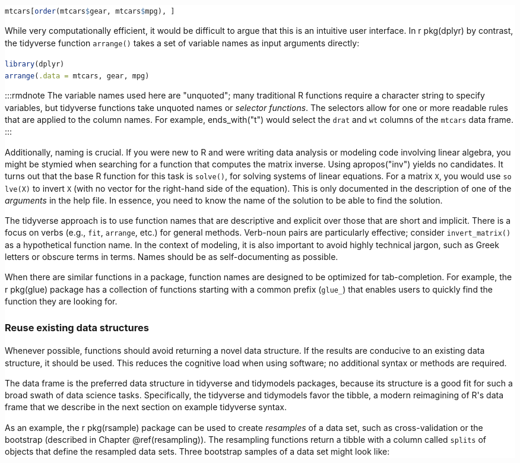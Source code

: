
```r
mtcars[order(mtcars$gear, mtcars$mpg), ]
```

While very computationally efficient, it would be difficult to argue that this is an intuitive user interface. In r pkg(dplyr) by contrast, the tidyverse function `arrange()` takes a set of variable names as input arguments directly:


```r
library(dplyr)
arrange(.data = mtcars, gear, mpg)
```

:::rmdnote
The variable names used here are "unquoted"; many traditional R functions require a character string to specify variables, but tidyverse functions take unquoted names or _selector functions_. The selectors allow for one or more readable rules that are applied to the column names. For example, ends_with("t") would select the `drat` and `wt` columns of the `mtcars` data frame.
:::

Additionally, naming is crucial. If you were new to R and were writing data analysis or modeling code involving linear algebra, you might be stymied when searching for a function that computes the matrix inverse. Using apropos("inv") yields no candidates. It turns out that the base R function for this task is `solve()`, for solving systems of linear equations. For a matrix `X`, you would use `solve(X)` to invert `X` (with no vector for the right-hand side of the equation). This is only documented in the description of one of the _arguments_ in the help file. In essence, you need to know the name of the solution to be able to find the solution. 

The tidyverse approach is to use function names that are descriptive and explicit over those that are short and implicit. There is a focus on verbs (e.g., `fit`, `arrange`, etc.) for general methods. Verb-noun pairs are particularly effective; consider `invert_matrix()` as a hypothetical function name. In the context of modeling, it is also important to avoid highly technical jargon, such as Greek letters or obscure terms in terms. Names should be as self-documenting as possible. 

When there are similar functions in a package, function names are designed to be optimized for tab-completion. For example, the r pkg(glue) package has a collection of functions starting with a common prefix (`glue_`) that enables users to quickly find the function they are looking for. 


### Reuse existing data structures

Whenever possible, functions should avoid returning a novel data structure. If the results are conducive to an existing data structure, it should be used. This reduces the cognitive load when using software; no additional syntax or methods are required. 

The data frame is the preferred data structure in tidyverse and tidymodels packages, because its structure is a good fit for such a broad swath of data science tasks. Specifically, the tidyverse and tidymodels favor the tibble, a modern reimagining of R's data frame that we describe in the next section on example tidyverse syntax.

As an example, the r pkg(rsample) package can be used to create _resamples_ of a data set, such as cross-validation or the bootstrap (described in Chapter \@ref(resampling)). The resampling functions return a tibble with a column called `splits` of objects that define the resampled data sets. Three bootstrap samples of a data set might look like: 
